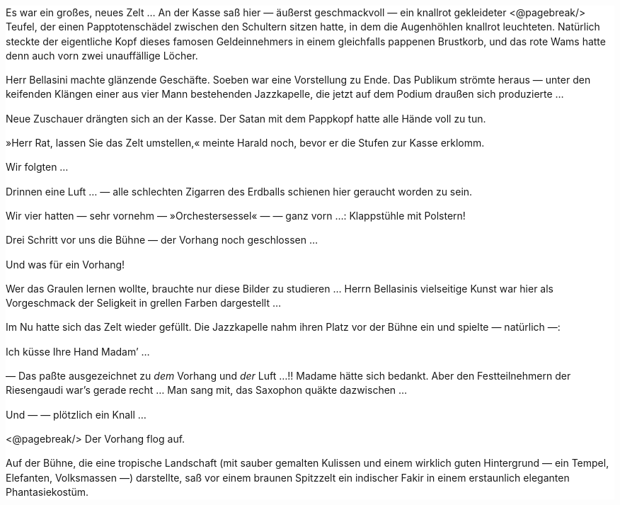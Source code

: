 Es war ein großes, neues Zelt … An der Kasse saß
hier — äußerst geschmackvoll — ein knallrot gekleideter
<@pagebreak/>
Teufel, der einen Papptotenschädel zwischen den Schultern
sitzen hatte, in dem die Augenhöhlen knallrot leuchteten.
Natürlich steckte der eigentliche Kopf dieses famosen Geldeinnehmers
in einem gleichfalls pappenen Brustkorb, und
das rote Wams hatte denn auch vorn zwei unauffällige
Löcher.

Herr Bellasini machte glänzende Geschäfte. Soeben war
eine Vorstellung zu Ende. Das Publikum strömte heraus
— unter den keifenden Klängen einer aus vier Mann bestehenden
Jazzkapelle, die jetzt auf dem Podium draußen
sich produzierte …

Neue Zuschauer drängten sich an der Kasse. Der Satan
mit dem Pappkopf hatte alle Hände voll zu tun.

»Herr Rat, lassen Sie das Zelt umstellen,« meinte
Harald noch, bevor er die Stufen zur Kasse erklomm.

Wir folgten …

Drinnen eine Luft … — alle schlechten Zigarren des
Erdballs schienen hier geraucht worden zu sein.

Wir vier hatten — sehr vornehm — »Orchestersessel«
— — ganz vorn …: Klappstühle mit Polstern!

Drei Schritt vor uns die Bühne — der Vorhang noch
geschlossen …

Und was für ein Vorhang!

Wer das Graulen lernen wollte, brauchte nur diese Bilder
zu studieren … Herrn Bellasinis vielseitige Kunst war hier
als Vorgeschmack der Seligkeit in grellen Farben dargestellt …

Im Nu hatte sich das Zelt wieder gefüllt. Die Jazzkapelle
nahm ihren Platz vor der Bühne ein und spielte
— natürlich —:

<p class="centered">Ich küsse Ihre Hand Madam’ …</p>

— Das paßte ausgezeichnet zu *dem* Vorhang und *der*
Luft …!! Madame hätte sich bedankt. Aber den Festteilnehmern
der Riesengaudi war’s gerade recht … Man sang mit, das
Saxophon quäkte dazwischen …

Und — — plötzlich ein Knall …

<@pagebreak/>
Der Vorhang flog auf.

Auf der Bühne, die eine tropische Landschaft (mit sauber
gemalten Kulissen und einem wirklich guten Hintergrund —
ein Tempel, Elefanten, Volksmassen —) darstellte, saß vor
einem braunen Spitzzelt ein indischer Fakir in einem erstaunlich
eleganten Phantasiekostüm.
